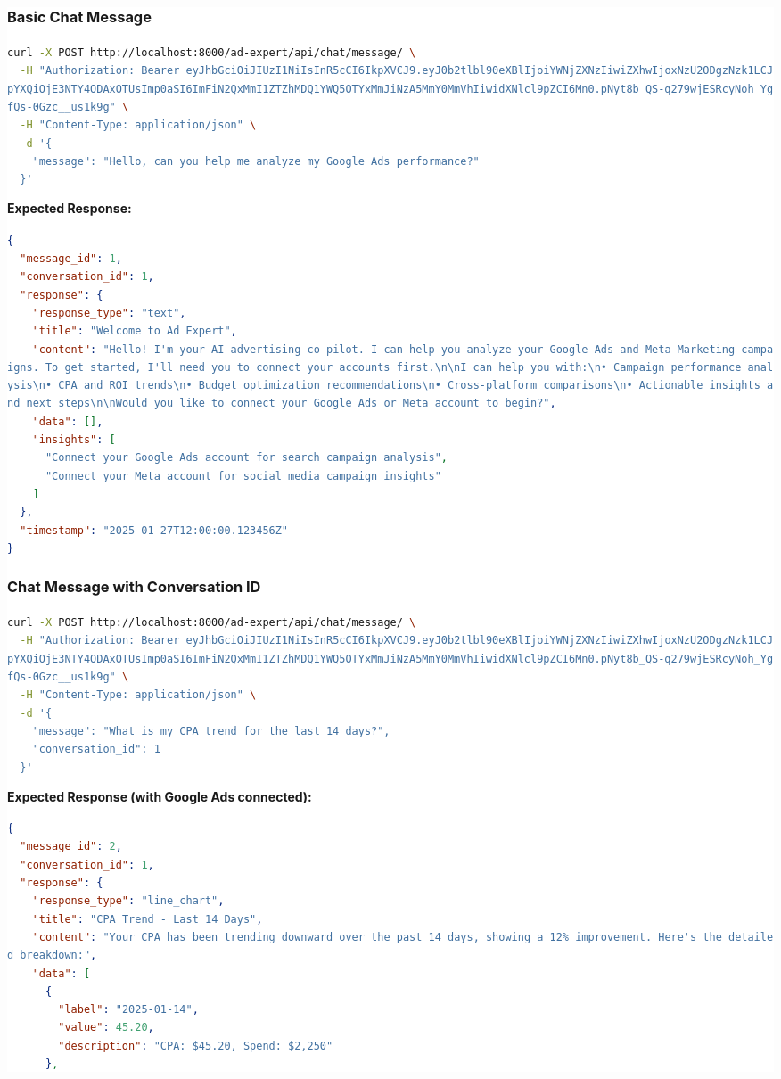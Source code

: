 ### Basic Chat Message

```bash
curl -X POST http://localhost:8000/ad-expert/api/chat/message/ \
  -H "Authorization: Bearer eyJhbGciOiJIUzI1NiIsInR5cCI6IkpXVCJ9.eyJ0b2tlbl90eXBlIjoiYWNjZXNzIiwiZXhwIjoxNzU2ODgzNzk1LCJpYXQiOjE3NTY4ODAxOTUsImp0aSI6ImFiN2QxMmI1ZTZhMDQ1YWQ5OTYxMmJiNzA5MmY0MmVhIiwidXNlcl9pZCI6Mn0.pNyt8b_QS-q279wjESRcyNoh_YgfQs-0Gzc__us1k9g" \
  -H "Content-Type: application/json" \
  -d '{
    "message": "Hello, can you help me analyze my Google Ads performance?"
  }'
```

**Expected Response:**
```json
{
  "message_id": 1,
  "conversation_id": 1,
  "response": {
    "response_type": "text",
    "title": "Welcome to Ad Expert",
    "content": "Hello! I'm your AI advertising co-pilot. I can help you analyze your Google Ads and Meta Marketing campaigns. To get started, I'll need you to connect your accounts first.\n\nI can help you with:\n• Campaign performance analysis\n• CPA and ROI trends\n• Budget optimization recommendations\n• Cross-platform comparisons\n• Actionable insights and next steps\n\nWould you like to connect your Google Ads or Meta account to begin?",
    "data": [],
    "insights": [
      "Connect your Google Ads account for search campaign analysis",
      "Connect your Meta account for social media campaign insights"
    ]
  },
  "timestamp": "2025-01-27T12:00:00.123456Z"
}
```

### Chat Message with Conversation ID

```bash
curl -X POST http://localhost:8000/ad-expert/api/chat/message/ \
  -H "Authorization: Bearer eyJhbGciOiJIUzI1NiIsInR5cCI6IkpXVCJ9.eyJ0b2tlbl90eXBlIjoiYWNjZXNzIiwiZXhwIjoxNzU2ODgzNzk1LCJpYXQiOjE3NTY4ODAxOTUsImp0aSI6ImFiN2QxMmI1ZTZhMDQ1YWQ5OTYxMmJiNzA5MmY0MmVhIiwidXNlcl9pZCI6Mn0.pNyt8b_QS-q279wjESRcyNoh_YgfQs-0Gzc__us1k9g" \
  -H "Content-Type: application/json" \
  -d '{
    "message": "What is my CPA trend for the last 14 days?",
    "conversation_id": 1
  }'
```

**Expected Response (with Google Ads connected):**
```json
{
  "message_id": 2,
  "conversation_id": 1,
  "response": {
    "response_type": "line_chart",
    "title": "CPA Trend - Last 14 Days",
    "content": "Your CPA has been trending downward over the past 14 days, showing a 12% improvement. Here's the detailed breakdown:",
    "data": [
      {
        "label": "2025-01-14",
        "value": 45.20,
        "description": "CPA: $45.20, Spend: $2,250"
      },
```